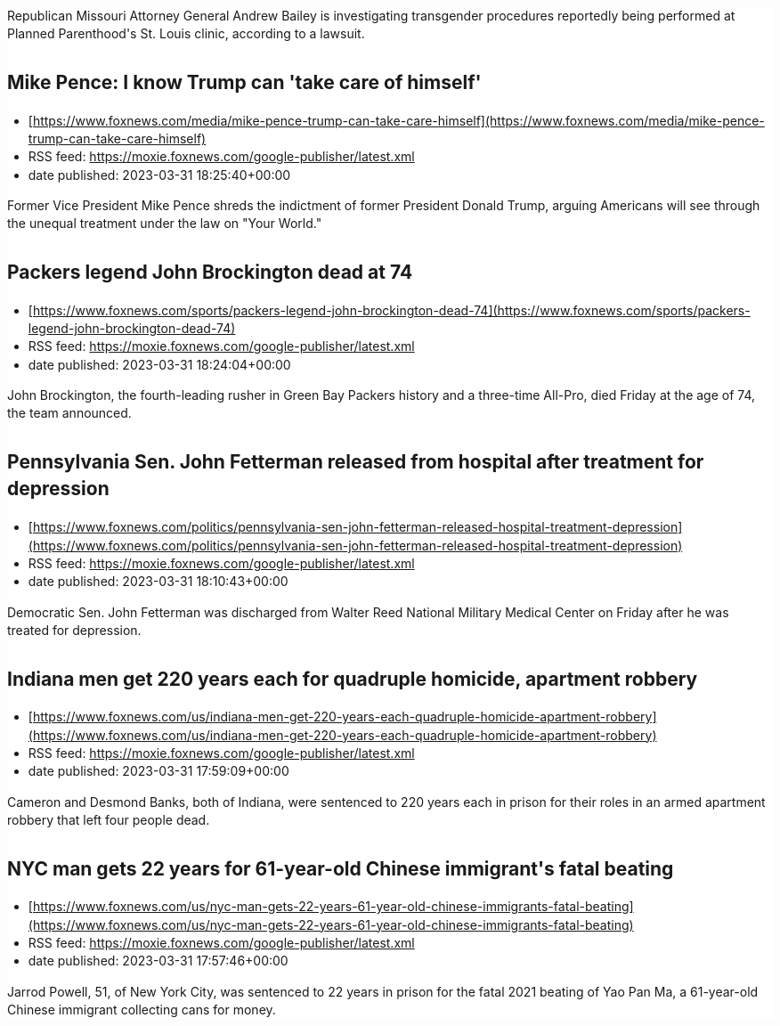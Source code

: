 Republican Missouri Attorney General Andrew Bailey is investigating transgender procedures reportedly being performed at Planned Parenthood&apos;s St. Louis clinic, according to a lawsuit.

## Mike Pence: I know Trump can 'take care of himself'
 - [https://www.foxnews.com/media/mike-pence-trump-can-take-care-himself](https://www.foxnews.com/media/mike-pence-trump-can-take-care-himself)
 - RSS feed: https://moxie.foxnews.com/google-publisher/latest.xml
 - date published: 2023-03-31 18:25:40+00:00

Former Vice President Mike Pence shreds the indictment of former President Donald Trump, arguing Americans will see through the unequal treatment under the law on &quot;Your World.&quot;

## Packers legend John Brockington dead at 74
 - [https://www.foxnews.com/sports/packers-legend-john-brockington-dead-74](https://www.foxnews.com/sports/packers-legend-john-brockington-dead-74)
 - RSS feed: https://moxie.foxnews.com/google-publisher/latest.xml
 - date published: 2023-03-31 18:24:04+00:00

John Brockington, the fourth-leading rusher in Green Bay Packers history and a three-time All-Pro, died Friday at the age of 74, the team announced.

## Pennsylvania Sen. John Fetterman released from hospital after treatment for depression
 - [https://www.foxnews.com/politics/pennsylvania-sen-john-fetterman-released-hospital-treatment-depression](https://www.foxnews.com/politics/pennsylvania-sen-john-fetterman-released-hospital-treatment-depression)
 - RSS feed: https://moxie.foxnews.com/google-publisher/latest.xml
 - date published: 2023-03-31 18:10:43+00:00

Democratic Sen. John Fetterman was discharged from Walter Reed National Military Medical Center on Friday after he was treated for depression.

## Indiana men get 220 years each for quadruple homicide, apartment robbery
 - [https://www.foxnews.com/us/indiana-men-get-220-years-each-quadruple-homicide-apartment-robbery](https://www.foxnews.com/us/indiana-men-get-220-years-each-quadruple-homicide-apartment-robbery)
 - RSS feed: https://moxie.foxnews.com/google-publisher/latest.xml
 - date published: 2023-03-31 17:59:09+00:00

Cameron and Desmond Banks, both of Indiana, were sentenced to 220 years each in prison for their roles in an armed apartment robbery that left four people dead.

## NYC man gets 22 years for 61-year-old Chinese immigrant's fatal beating
 - [https://www.foxnews.com/us/nyc-man-gets-22-years-61-year-old-chinese-immigrants-fatal-beating](https://www.foxnews.com/us/nyc-man-gets-22-years-61-year-old-chinese-immigrants-fatal-beating)
 - RSS feed: https://moxie.foxnews.com/google-publisher/latest.xml
 - date published: 2023-03-31 17:57:46+00:00

Jarrod Powell, 51, of New York City, was sentenced to 22 years in prison for the fatal 2021 beating of Yao Pan Ma, a 61-year-old Chinese immigrant collecting cans for money.
